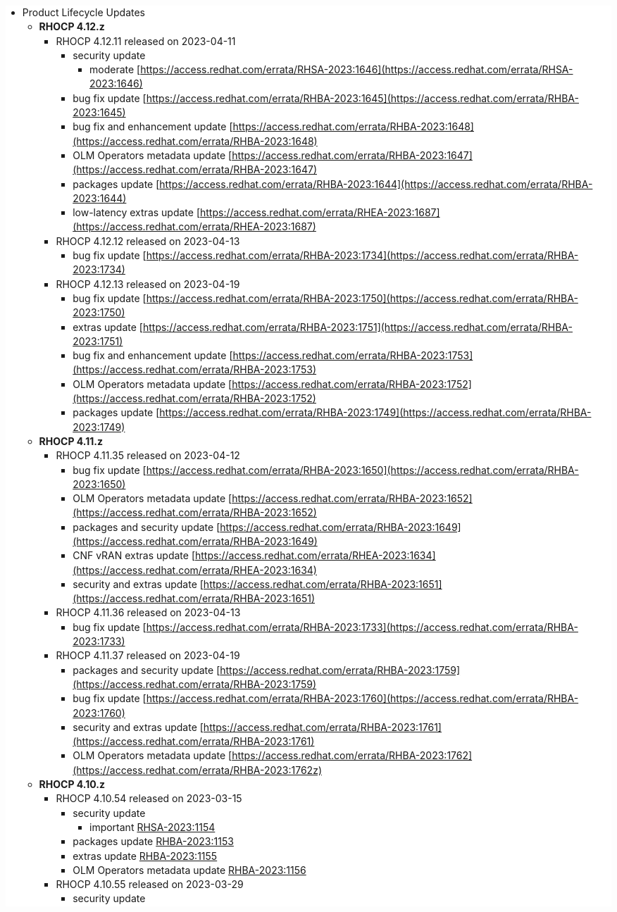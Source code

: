 - Product Lifecycle Updates
    - **RHOCP 4.12.z**
        - RHOCP 4.12.11 released on 2023-04-11
            - security update
                - moderate [https://access.redhat.com/errata/RHSA-2023:1646](https://access.redhat.com/errata/RHSA-2023:1646)
            - bug fix update [https://access.redhat.com/errata/RHBA-2023:1645](https://access.redhat.com/errata/RHBA-2023:1645)
            - bug fix and enhancement update [https://access.redhat.com/errata/RHBA-2023:1648](https://access.redhat.com/errata/RHBA-2023:1648)
            - OLM Operators metadata update [https://access.redhat.com/errata/RHBA-2023:1647](https://access.redhat.com/errata/RHBA-2023:1647)
            - packages update [https://access.redhat.com/errata/RHBA-2023:1644](https://access.redhat.com/errata/RHBA-2023:1644)
            - low-latency extras update [https://access.redhat.com/errata/RHEA-2023:1687](https://access.redhat.com/errata/RHEA-2023:1687)
        - RHOCP 4.12.12 released on 2023-04-13
            - bug fix update [https://access.redhat.com/errata/RHBA-2023:1734](https://access.redhat.com/errata/RHBA-2023:1734)
        - RHOCP 4.12.13 released on 2023-04-19
            - bug fix update [https://access.redhat.com/errata/RHBA-2023:1750](https://access.redhat.com/errata/RHBA-2023:1750)
            - extras update [https://access.redhat.com/errata/RHBA-2023:1751](https://access.redhat.com/errata/RHBA-2023:1751)
            - bug fix and enhancement update [https://access.redhat.com/errata/RHBA-2023:1753](https://access.redhat.com/errata/RHBA-2023:1753)
            - OLM Operators metadata update [https://access.redhat.com/errata/RHBA-2023:1752](https://access.redhat.com/errata/RHBA-2023:1752)
            - packages update [https://access.redhat.com/errata/RHBA-2023:1749](https://access.redhat.com/errata/RHBA-2023:1749)
    - **RHOCP 4.11.z**
        - RHOCP 4.11.35 released on 2023-04-12
            - bug fix update [https://access.redhat.com/errata/RHBA-2023:1650](https://access.redhat.com/errata/RHBA-2023:1650)
            - OLM Operators metadata update [https://access.redhat.com/errata/RHBA-2023:1652](https://access.redhat.com/errata/RHBA-2023:1652)
            - packages and security update [https://access.redhat.com/errata/RHBA-2023:1649](https://access.redhat.com/errata/RHBA-2023:1649)
            - CNF vRAN extras update [https://access.redhat.com/errata/RHEA-2023:1634](https://access.redhat.com/errata/RHEA-2023:1634)
            - security and extras update [https://access.redhat.com/errata/RHBA-2023:1651](https://access.redhat.com/errata/RHBA-2023:1651)
        - RHOCP 4.11.36 released on 2023-04-13
            - bug fix update [https://access.redhat.com/errata/RHBA-2023:1733](https://access.redhat.com/errata/RHBA-2023:1733)
        - RHOCP 4.11.37 released on 2023-04-19
            - packages and security update [https://access.redhat.com/errata/RHBA-2023:1759](https://access.redhat.com/errata/RHBA-2023:1759)
            - bug fix update [https://access.redhat.com/errata/RHBA-2023:1760](https://access.redhat.com/errata/RHBA-2023:1760)
            - security and extras update [https://access.redhat.com/errata/RHBA-2023:1761](https://access.redhat.com/errata/RHBA-2023:1761)
            - OLM Operators metadata update [https://access.redhat.com/errata/RHBA-2023:1762](https://access.redhat.com/errata/RHBA-2023:1762z)
    - **RHOCP 4.10.z**
        - RHOCP 4.10.54 released on 2023-03-15
            - security update
                - important [RHSA-2023:1154](https://access.redhat.com/errata/RHSA-2023:1154)
            - packages update [RHBA-2023:1153](https://access.redhat.com/errata/RHBA-2023:1153)
            - extras update [RHBA-2023:1155](https://access.redhat.com/errata/RHBA-2023:1155)
            - OLM Operators metadata update [RHBA-2023:1156](https://access.redhat.com/errata/RHBA-2023:1156)
        - RHOCP 4.10.55 released on 2023-03-29
            - security update